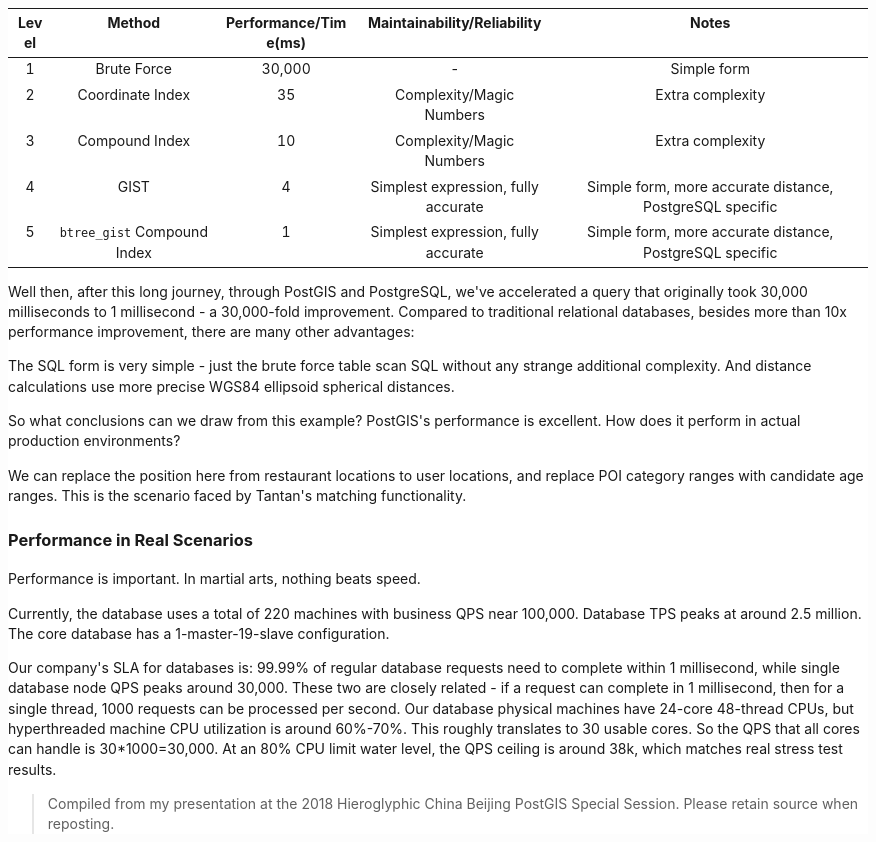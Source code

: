 | Level |        Method        | Performance/Time(ms) | Maintainability/Reliability |           Notes            |
|:-----:|:-------------------:|:--------------------:|:-------------------------:|:-------------------------:|
|   1   |    Brute Force      |       30,000         |             -             |        Simple form         |
|   2   |   Coordinate Index  |         35           |  Complexity/Magic Numbers |      Extra complexity      |
|   3   |   Compound Index    |         10           |  Complexity/Magic Numbers |      Extra complexity      |
|   4   |        GIST         |          4           |  Simplest expression, fully accurate | Simple form, more accurate distance, PostgreSQL specific |
|   5   | `btree_gist` Compound Index |     1      |  Simplest expression, fully accurate | Simple form, more accurate distance, PostgreSQL specific |

Well then, after this long journey, through PostGIS and PostgreSQL, we've accelerated a query that originally took 30,000 milliseconds to 1 millisecond - a 30,000-fold improvement. Compared to traditional relational databases, besides more than 10x performance improvement, there are many other advantages:

The SQL form is very simple - just the brute force table scan SQL without any strange additional complexity. And distance calculations use more precise WGS84 ellipsoid spherical distances.

So what conclusions can we draw from this example? PostGIS's performance is excellent. How does it perform in actual production environments?

We can replace the position here from restaurant locations to user locations, and replace POI category ranges with candidate age ranges. This is the scenario faced by Tantan's matching functionality.

### Performance in Real Scenarios

Performance is important. In martial arts, nothing beats speed.

Currently, the database uses a total of 220 machines with business QPS near 100,000. Database TPS peaks at around 2.5 million. The core database has a 1-master-19-slave configuration.

Our company's SLA for databases is: 99.99% of regular database requests need to complete within 1 millisecond, while single database node QPS peaks around 30,000. These two are closely related - if a request can complete in 1 millisecond, then for a single thread, 1000 requests can be processed per second. Our database physical machines have 24-core 48-thread CPUs, but hyperthreaded machine CPU utilization is around 60%-70%. This roughly translates to 30 usable cores. So the QPS that all cores can handle is 30*1000=30,000. At an 80% CPU limit water level, the QPS ceiling is around 38k, which matches real stress test results.

> Compiled from my presentation at the 2018 Hieroglyphic China Beijing PostGIS Special Session. Please retain source when reposting.